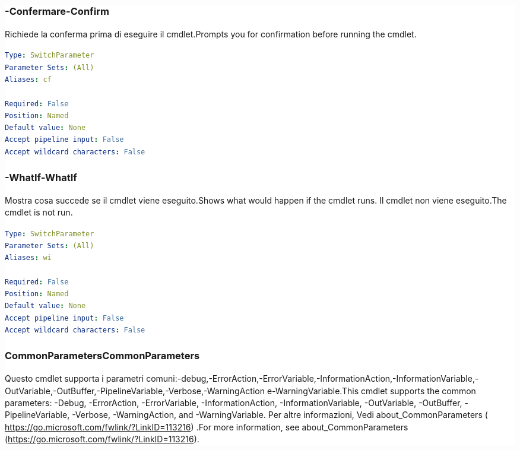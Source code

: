 ### <span data-ttu-id="361c2-132">-Confermare</span><span class="sxs-lookup"><span data-stu-id="361c2-132">-Confirm</span></span>
<span data-ttu-id="361c2-133">Richiede la conferma prima di eseguire il cmdlet.</span><span class="sxs-lookup"><span data-stu-id="361c2-133">Prompts you for confirmation before running the cmdlet.</span></span>

```yaml
Type: SwitchParameter
Parameter Sets: (All)
Aliases: cf

Required: False
Position: Named
Default value: None
Accept pipeline input: False
Accept wildcard characters: False
```

### <span data-ttu-id="361c2-134">-WhatIf</span><span class="sxs-lookup"><span data-stu-id="361c2-134">-WhatIf</span></span>
<span data-ttu-id="361c2-135">Mostra cosa succede se il cmdlet viene eseguito.</span><span class="sxs-lookup"><span data-stu-id="361c2-135">Shows what would happen if the cmdlet runs.</span></span> <span data-ttu-id="361c2-136">Il cmdlet non viene eseguito.</span><span class="sxs-lookup"><span data-stu-id="361c2-136">The cmdlet is not run.</span></span>

```yaml
Type: SwitchParameter
Parameter Sets: (All)
Aliases: wi

Required: False
Position: Named
Default value: None
Accept pipeline input: False
Accept wildcard characters: False
```

### <span data-ttu-id="361c2-137">CommonParameters</span><span class="sxs-lookup"><span data-stu-id="361c2-137">CommonParameters</span></span>
<span data-ttu-id="361c2-138">Questo cmdlet supporta i parametri comuni:-debug,-ErrorAction,-ErrorVariable,-InformationAction,-InformationVariable,-OutVariable,-OutBuffer,-PipelineVariable,-Verbose,-WarningAction e-WarningVariable.</span><span class="sxs-lookup"><span data-stu-id="361c2-138">This cmdlet supports the common parameters: -Debug, -ErrorAction, -ErrorVariable, -InformationAction, -InformationVariable, -OutVariable, -OutBuffer, -PipelineVariable, -Verbose, -WarningAction, and -WarningVariable.</span></span> <span data-ttu-id="361c2-139">Per altre informazioni, Vedi about_CommonParameters ( https://go.microsoft.com/fwlink/?LinkID=113216) .</span><span class="sxs-lookup"><span data-stu-id="361c2-139">For more information, see about_CommonParameters (https://go.microsoft.com/fwlink/?LinkID=113216).</span></span>
